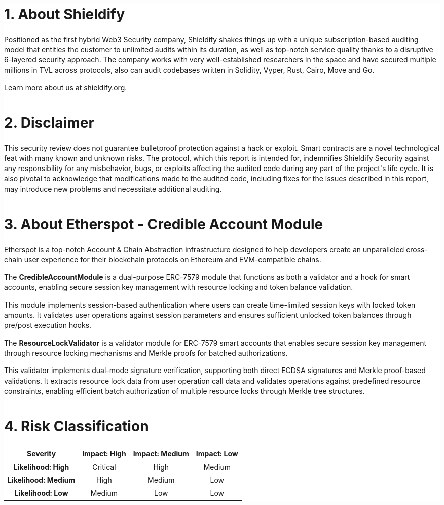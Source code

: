 # 1. About Shieldify

Positioned as the first hybrid Web3 Security company, Shieldify shakes things up with a unique subscription-based auditing model that entitles the customer to unlimited audits within its duration, as well as top-notch service quality thanks to a disruptive 6-layered security approach. The company works with very well-established researchers in the space and have secured multiple millions in TVL across protocols, also can audit codebases written in Solidity, Vyper, Rust, Cairo, Move and Go.

Learn more about us at [shieldify.org](https://shieldify.org/).

# 2. Disclaimer

This security review does not guarantee bulletproof protection against a hack or exploit. Smart contracts are a novel technological feat with many known and unknown risks. The protocol, which this report is intended for, indemnifies Shieldify Security against any responsibility for any misbehavior, bugs, or exploits affecting the audited code during any part of the project's life cycle. It is also pivotal to acknowledge that modifications made to the audited code, including fixes for the issues described in this report, may introduce new problems and necessitate additional auditing.

# 3. About Etherspot - Credible Account Module

Etherspot is a top-notch Account & Chain Abstraction infrastructure designed to help developers create an unparalleled cross-chain user experience for their blockchain protocols on Ethereum and EVM-compatible chains.

The **CredibleAccountModule** is a dual-purpose ERC-7579 module that functions as both a validator and a hook for smart accounts, enabling secure session key management with resource locking and token balance validation.

This module implements session-based authentication where users can create time-limited session keys with locked token amounts. It validates user operations against session parameters and ensures sufficient unlocked token balances through pre/post execution hooks.

The **ResourceLockValidator** is a validator module for ERC-7579 smart accounts that enables secure session key management through resource locking mechanisms and Merkle proofs for batched authorizations.

This validator implements dual-mode signature verification, supporting both direct ECDSA signatures and Merkle proof-based validations. It extracts resource lock data from user operation call data and validates operations against predefined resource constraints, enabling efficient batch authorization of multiple resource locks through Merkle tree structures.

# 4. Risk Classification

|        Severity        | Impact: High | Impact: Medium | Impact: Low |
| :--------------------: | :----------: | :------------: | :---------: |
|  **Likelihood: High**  |   Critical   |      High      |   Medium    |
| **Likelihood: Medium** |     High     |     Medium     |     Low     |
|  **Likelihood: Low**   |    Medium    |      Low       |     Low     |
